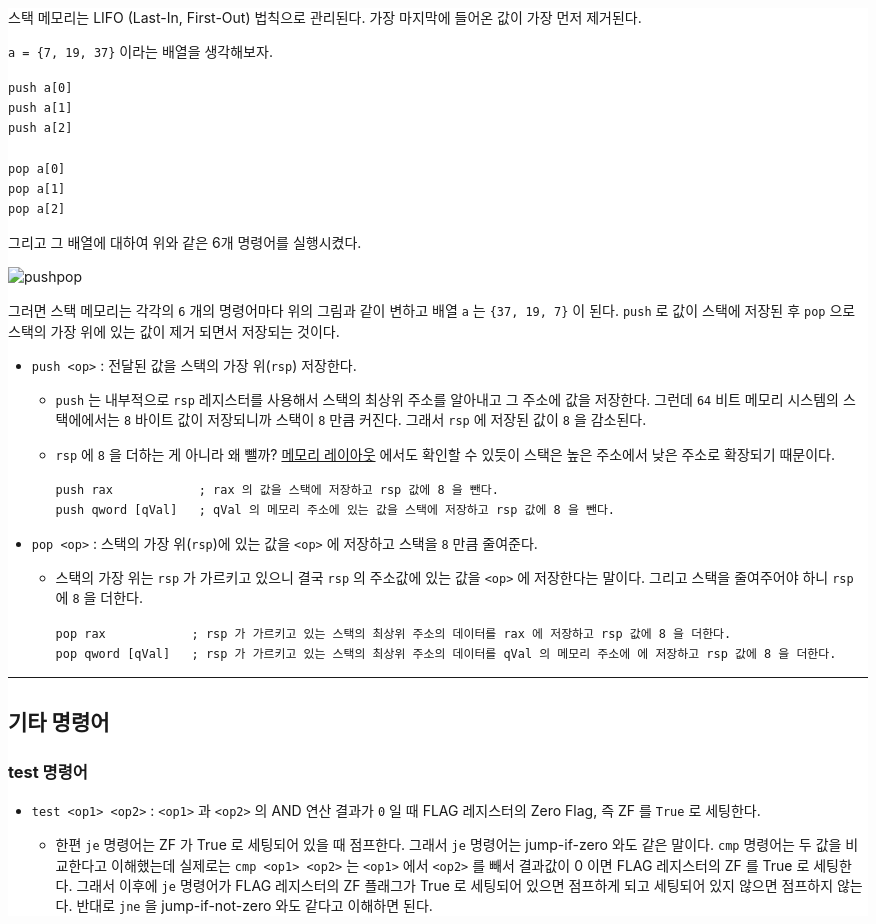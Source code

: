 스택 메모리는 LIFO (Last-In, First-Out) 법칙으로 관리된다. 가장 마지막에 들어온 값이 가장 먼저 제거된다. 

`a = {7, 19, 37}` 이라는 배열을 생각해보자. 

```assembly
push a[0]
push a[1]
push a[2]

pop a[0]
pop a[1]
pop a[2]
```

그리고 그 배열에 대하여 위와 같은 6개 명령어를 실행시켰다. 

![pushpop](https://user-images.githubusercontent.com/16812446/72771274-c2fc2000-3c43-11ea-8161-bc6040289e33.PNG)


그러면 스택 메모리는 각각의 `6` 개의 명령어마다 위의 그림과 같이 변하고 배열 `a` 는 `{37, 19, 7}` 이 된다. `push` 로 값이 스택에 저장된 후 `pop` 으로 스택의 가장 위에 있는 값이 제거 되면서 저장되는 것이다. 

- `push <op>` : 전달된 값을 스택의 가장 위(`rsp`) 저장한다.

  - `push` 는 내부적으로 `rsp` 레지스터를 사용해서 스택의 최상위 주소를 알아내고 그 주소에 값을 저장한다. 그런데 `64` 비트 메모리 시스템의 스택에에서는 `8` 바이트 값이 저장되니까 스택이 `8` 만큼 커진다. 그래서 `rsp` 에 저장된 값이 `8` 을 감소된다. 

  - `rsp` 에 `8` 을 더하는 게 아니라 왜 뺄까? [메모리 레이아웃](https://notes.shichao.io/tlpi/figure_6-1.png) 에서도 확인할 수 있듯이 스택은 높은 주소에서 낮은 주소로 확장되기 때문이다. 

    ```assembly
    push rax            ; rax 의 값을 스택에 저장하고 rsp 값에 8 을 뺀다. 
    push qword [qVal]   ; qVal 의 메모리 주소에 있는 값을 스택에 저장하고 rsp 값에 8 을 뺀다.
    ```

- `pop <op>` : 스택의 가장 위(`rsp`)에 있는 값을 `<op>` 에 저장하고 스택을 `8` 만큼 줄여준다.

  - 스택의 가장 위는 `rsp` 가 가르키고 있으니 결국 `rsp` 의 주소값에 있는 값을 `<op>` 에 저장한다는 말이다. 그리고 스택을 줄여주어야 하니 `rsp` 에 `8` 을 더한다. 

    ```assembly
    pop rax            ; rsp 가 가르키고 있는 스택의 최상위 주소의 데이터를 rax 에 저장하고 rsp 값에 8 을 더한다.
    pop qword [qVal]   ; rsp 가 가르키고 있는 스택의 최상위 주소의 데이터를 qVal 의 메모리 주소에 에 저장하고 rsp 값에 8 을 더한다.
    ```

---

## 기타 명령어 

### test 명령어

- `test <op1> <op2>` : `<op1>` 과 `<op2>` 의 AND 연산 결과가 `0` 일 때 FLAG 레지스터의 Zero Flag, 즉 ZF 를 `True` 로 세팅한다. 

  - 한편 `je` 명령어는 ZF 가 True 로 세팅되어 있을 때 점프한다. 그래서 `je` 명령어는 jump-if-zero 와도 같은 말이다. `cmp` 명령어는 두 값을 비교한다고 이해했는데 실제로는 `cmp <op1> <op2>` 는 `<op1>` 에서 `<op2>` 를 빼서 결과값이 0 이면 FLAG 레지스터의 ZF 를 True 로 세팅한다. 그래서 이후에 `je` 명령어가 FLAG 레지스터의 ZF 플래그가 True 로 세팅되어 있으면 점프하게 되고 세팅되어 있지 않으면 점프하지 않는다. 반대로 `jne` 을 jump-if-not-zero 와도 같다고 이해하면 된다. 
